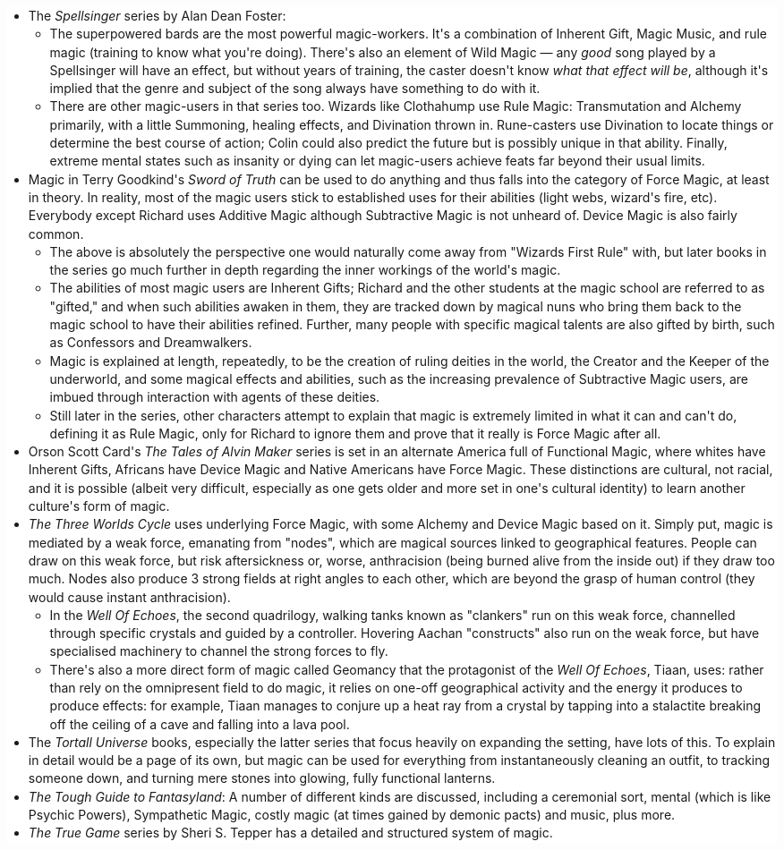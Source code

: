 -   The _Spellsinger_ series by Alan Dean Foster:
    -   The superpowered bards are the most powerful magic-workers. It's a combination of Inherent Gift, Magic Music, and rule magic (training to know what you're doing). There's also an element of Wild Magic — any _good_ song played by a Spellsinger will have an effect, but without years of training, the caster doesn't know _what that effect will be_, although it's implied that the genre and subject of the song always have something to do with it.
    -   There are other magic-users in that series too. Wizards like Clothahump use Rule Magic: Transmutation and Alchemy primarily, with a little Summoning, healing effects, and Divination thrown in. Rune-casters use Divination to locate things or determine the best course of action; Colin could also predict the future but is possibly unique in that ability. Finally, extreme mental states such as insanity or dying can let magic-users achieve feats far beyond their usual limits.
-   Magic in Terry Goodkind's _Sword of Truth_ can be used to do anything and thus falls into the category of Force Magic, at least in theory. In reality, most of the magic users stick to established uses for their abilities (light webs, wizard's fire, etc). Everybody except Richard uses Additive Magic although Subtractive Magic is not unheard of. Device Magic is also fairly common.
    -   The above is absolutely the perspective one would naturally come away from "Wizards First Rule" with, but later books in the series go much further in depth regarding the inner workings of the world's magic.
    -   The abilities of most magic users are Inherent Gifts; Richard and the other students at the magic school are referred to as "gifted," and when such abilities awaken in them, they are tracked down by magical nuns who bring them back to the magic school to have their abilities refined. Further, many people with specific magical talents are also gifted by birth, such as Confessors and Dreamwalkers.
    -   Magic is explained at length, repeatedly, to be the creation of ruling deities in the world, the Creator and the Keeper of the underworld, and some magical effects and abilities, such as the increasing prevalence of Subtractive Magic users, are imbued through interaction with agents of these deities.
    -   Still later in the series, other characters attempt to explain that magic is extremely limited in what it can and can't do, defining it as Rule Magic, only for Richard to ignore them and prove that it really is Force Magic after all.
-   Orson Scott Card's _The Tales of Alvin Maker_ series is set in an alternate America full of Functional Magic, where whites have Inherent Gifts, Africans have Device Magic and Native Americans have Force Magic. These distinctions are cultural, not racial, and it is possible (albeit very difficult, especially as one gets older and more set in one's cultural identity) to learn another culture's form of magic.
-   _The Three Worlds Cycle_ uses underlying Force Magic, with some Alchemy and Device Magic based on it. Simply put, magic is mediated by a weak force, emanating from "nodes", which are magical sources linked to geographical features. People can draw on this weak force, but risk aftersickness or, worse, anthracision (being burned alive from the inside out) if they draw too much. Nodes also produce 3 strong fields at right angles to each other, which are beyond the grasp of human control (they would cause instant anthracision).
    -   In the _Well Of Echoes_, the second quadrilogy, walking tanks known as "clankers" run on this weak force, channelled through specific crystals and guided by a controller. Hovering Aachan "constructs" also run on the weak force, but have specialised machinery to channel the strong forces to fly.
    -   There's also a more direct form of magic called Geomancy that the protagonist of the _Well Of Echoes_, Tiaan, uses: rather than rely on the omnipresent field to do magic, it relies on one-off geographical activity and the energy it produces to produce effects: for example, Tiaan manages to conjure up a heat ray from a crystal by tapping into a stalactite breaking off the ceiling of a cave and falling into a lava pool.
-   The _Tortall Universe_ books, especially the latter series that focus heavily on expanding the setting, have lots of this. To explain in detail would be a page of its own, but magic can be used for everything from instantaneously cleaning an outfit, to tracking someone down, and turning mere stones into glowing, fully functional lanterns.
-   _The Tough Guide to Fantasyland_: A number of different kinds are discussed, including a ceremonial sort, mental (which is like Psychic Powers), Sympathetic Magic, costly magic (at times gained by demonic pacts) and music, plus more.
-   _The True Game_ series by Sheri S. Tepper has a detailed and structured system of magic.